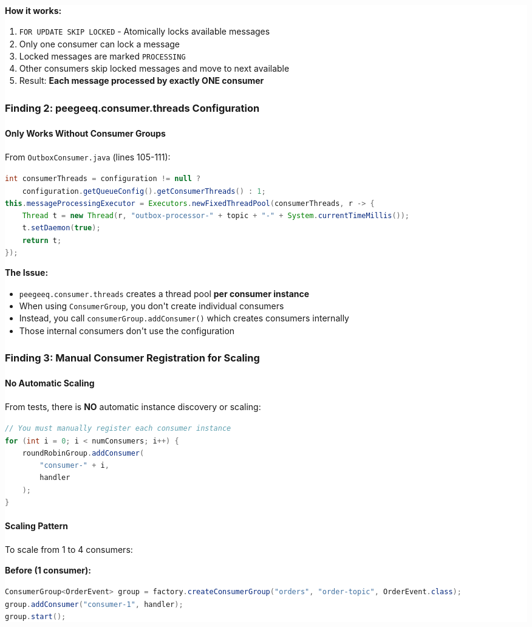 **How it works:**
1. `FOR UPDATE SKIP LOCKED` - Atomically locks available messages
2. Only one consumer can lock a message
3. Locked messages are marked `PROCESSING`
4. Other consumers skip locked messages and move to next available
5. Result: **Each message processed by exactly ONE consumer**

### Finding 2: peegeeq.consumer.threads Configuration

#### Only Works Without Consumer Groups

From `OutboxConsumer.java` (lines 105-111):

```java
int consumerThreads = configuration != null ?
    configuration.getQueueConfig().getConsumerThreads() : 1;
this.messageProcessingExecutor = Executors.newFixedThreadPool(consumerThreads, r -> {
    Thread t = new Thread(r, "outbox-processor-" + topic + "-" + System.currentTimeMillis());
    t.setDaemon(true);
    return t;
});
```

**The Issue:**
- `peegeeq.consumer.threads` creates a thread pool **per consumer instance**
- When using `ConsumerGroup`, you don't create individual consumers
- Instead, you call `consumerGroup.addConsumer()` which creates consumers internally
- Those internal consumers don't use the configuration

### Finding 3: Manual Consumer Registration for Scaling

#### No Automatic Scaling

From tests, there is **NO** automatic instance discovery or scaling:

```java
// You must manually register each consumer instance
for (int i = 0; i < numConsumers; i++) {
    roundRobinGroup.addConsumer(
        "consumer-" + i,
        handler
    );
}
```

#### Scaling Pattern

To scale from 1 to 4 consumers:

**Before (1 consumer):**
```java
ConsumerGroup<OrderEvent> group = factory.createConsumerGroup("orders", "order-topic", OrderEvent.class);
group.addConsumer("consumer-1", handler);
group.start();
```
